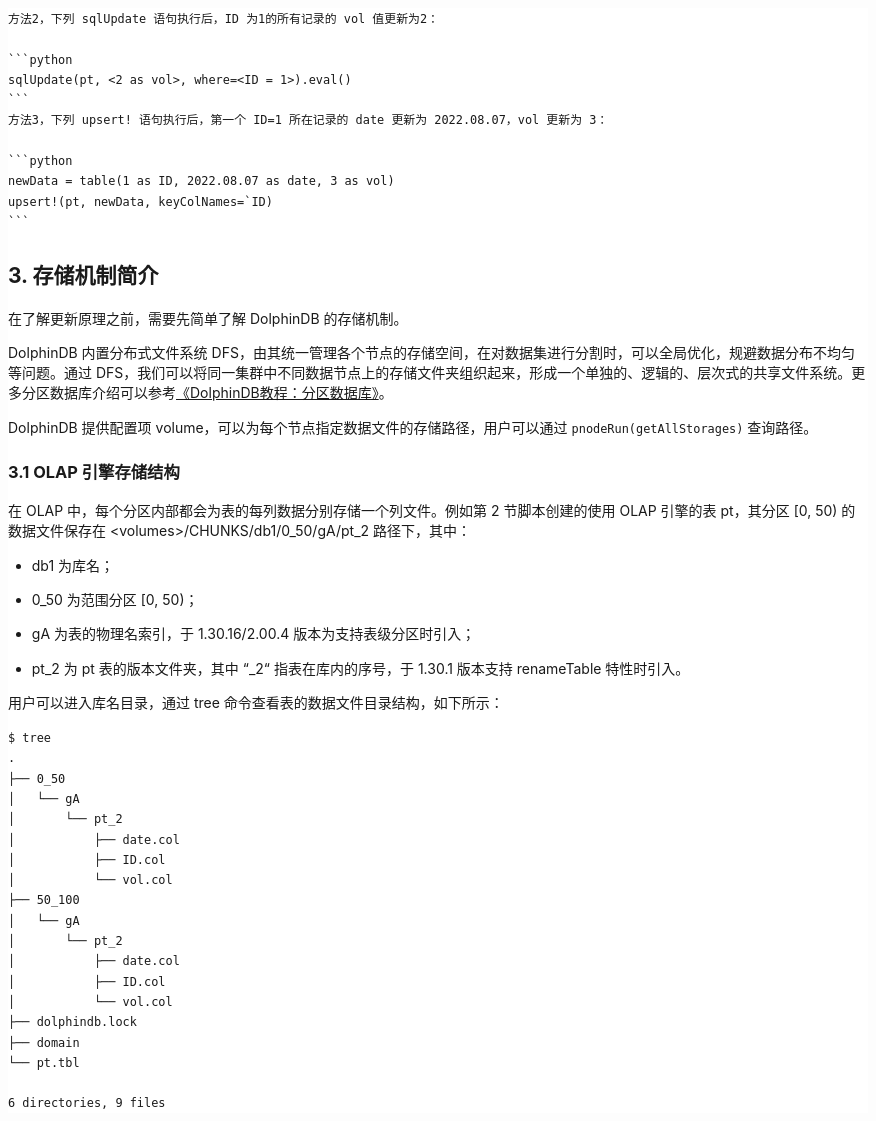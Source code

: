     方法2，下列 sqlUpdate 语句执行后，ID 为1的所有记录的 vol 值更新为2：

    ```python
    sqlUpdate(pt, <2 as vol>, where=<ID = 1>).eval()
    ```
    方法3，下列 upsert! 语句执行后，第一个 ID=1 所在记录的 date 更新为 2022.08.07，vol 更新为 3：

    ```python
    newData = table(1 as ID, 2022.08.07 as date, 3 as vol)
    upsert!(pt, newData, keyColNames=`ID)
    ```

## 3. 存储机制简介

在了解更新原理之前，需要先简单了解 DolphinDB 的存储机制。

DolphinDB 内置分布式文件系统 DFS，由其统一管理各个节点的存储空间，在对数据集进行分割时，可以全局优化，规避数据分布不均匀等问题。通过 DFS，我们可以将同一集群中不同数据节点上的存储文件夹组织起来，形成一个单独的、逻辑的、层次式的共享文件系统。更多分区数据库介绍可以参考[《DolphinDB教程：分区数据库》](https://gitee.com/dolphindb/Tutorials_CN/blob/master/database.md#3-%E5%88%86%E5%8C%BA%E7%B1%BB%E5%9E%8B)。

DolphinDB 提供配置项 volume，可以为每个节点指定数据文件的存储路径，用户可以通过 `pnodeRun(getAllStorages)` 查询路径。

### 3.1 OLAP 引擎存储结构 

在 OLAP 中，每个分区内部都会为表的每列数据分别存储一个列文件。例如第 2 节脚本创建的使用 OLAP 引擎的表 pt，其分区 [0, 50) 的数据文件保存在 \<volumes\>/CHUNKS/db1/0_50/gA/pt_2 路径下，其中：

- db1 为库名；

- 0_50 为范围分区 [0, 50)；

- gA 为表的物理名索引，于 1.30.16/2.00.4 版本为支持表级分区时引入；

- pt_2 为 pt 表的版本文件夹，其中 “_2“ 指表在库内的序号，于 1.30.1 版本支持 renameTable 特性时引入。

用户可以进入库名目录，通过 tree 命令查看表的数据文件目录结构，如下所示：

```console
$ tree
.
├── 0_50
│   └── gA
│       └── pt_2
│           ├── date.col
│           ├── ID.col
│           └── vol.col
├── 50_100
│   └── gA
│       └── pt_2
│           ├── date.col
│           ├── ID.col
│           └── vol.col
├── dolphindb.lock
├── domain
└── pt.tbl

6 directories, 9 files
```
